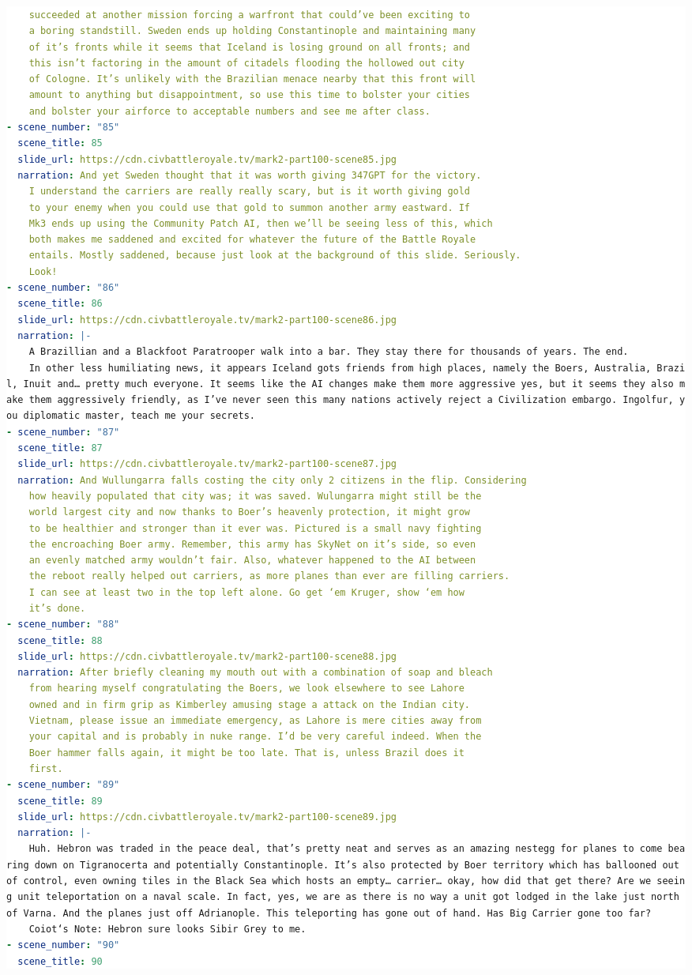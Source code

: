 ```yaml
    succeeded at another mission forcing a warfront that could’ve been exciting to
    a boring standstill. Sweden ends up holding Constantinople and maintaining many
    of it’s fronts while it seems that Iceland is losing ground on all fronts; and
    this isn’t factoring in the amount of citadels flooding the hollowed out city
    of Cologne. It’s unlikely with the Brazilian menace nearby that this front will
    amount to anything but disappointment, so use this time to bolster your cities
    and bolster your airforce to acceptable numbers and see me after class.
- scene_number: "85"
  scene_title: 85
  slide_url: https://cdn.civbattleroyale.tv/mark2-part100-scene85.jpg
  narration: And yet Sweden thought that it was worth giving 347GPT for the victory.
    I understand the carriers are really really scary, but is it worth giving gold
    to your enemy when you could use that gold to summon another army eastward. If
    Mk3 ends up using the Community Patch AI, then we’ll be seeing less of this, which
    both makes me saddened and excited for whatever the future of the Battle Royale
    entails. Mostly saddened, because just look at the background of this slide. Seriously.
    Look!
- scene_number: "86"
  scene_title: 86
  slide_url: https://cdn.civbattleroyale.tv/mark2-part100-scene86.jpg
  narration: |-
    A Brazillian and a Blackfoot Paratrooper walk into a bar. They stay there for thousands of years. The end.
    In other less humiliating news, it appears Iceland gots friends from high places, namely the Boers, Australia, Brazil, Inuit and… pretty much everyone. It seems like the AI changes make them more aggressive yes, but it seems they also make them aggressively friendly, as I’ve never seen this many nations actively reject a Civilization embargo. Ingolfur, you diplomatic master, teach me your secrets.
- scene_number: "87"
  scene_title: 87
  slide_url: https://cdn.civbattleroyale.tv/mark2-part100-scene87.jpg
  narration: And Wullungarra falls costing the city only 2 citizens in the flip. Considering
    how heavily populated that city was; it was saved. Wulungarra might still be the
    world largest city and now thanks to Boer’s heavenly protection, it might grow
    to be healthier and stronger than it ever was. Pictured is a small navy fighting
    the encroaching Boer army. Remember, this army has SkyNet on it’s side, so even
    an evenly matched army wouldn’t fair. Also, whatever happened to the AI between
    the reboot really helped out carriers, as more planes than ever are filling carriers.
    I can see at least two in the top left alone. Go get ‘em Kruger, show ‘em how
    it’s done.
- scene_number: "88"
  scene_title: 88
  slide_url: https://cdn.civbattleroyale.tv/mark2-part100-scene88.jpg
  narration: After briefly cleaning my mouth out with a combination of soap and bleach
    from hearing myself congratulating the Boers, we look elsewhere to see Lahore
    owned and in firm grip as Kimberley amusing stage a attack on the Indian city.
    Vietnam, please issue an immediate emergency, as Lahore is mere cities away from
    your capital and is probably in nuke range. I’d be very careful indeed. When the
    Boer hammer falls again, it might be too late. That is, unless Brazil does it
    first.
- scene_number: "89"
  scene_title: 89
  slide_url: https://cdn.civbattleroyale.tv/mark2-part100-scene89.jpg
  narration: |-
    Huh. Hebron was traded in the peace deal, that’s pretty neat and serves as an amazing nestegg for planes to come bearing down on Tigranocerta and potentially Constantinople. It’s also protected by Boer territory which has ballooned out of control, even owning tiles in the Black Sea which hosts an empty… carrier… okay, how did that get there? Are we seeing unit teleportation on a naval scale. In fact, yes, we are as there is no way a unit got lodged in the lake just north of Varna. And the planes just off Adrianople. This teleporting has gone out of hand. Has Big Carrier gone too far?
    Coiot‘s Note: Hebron sure looks Sibir Grey to me.
- scene_number: "90"
  scene_title: 90
```